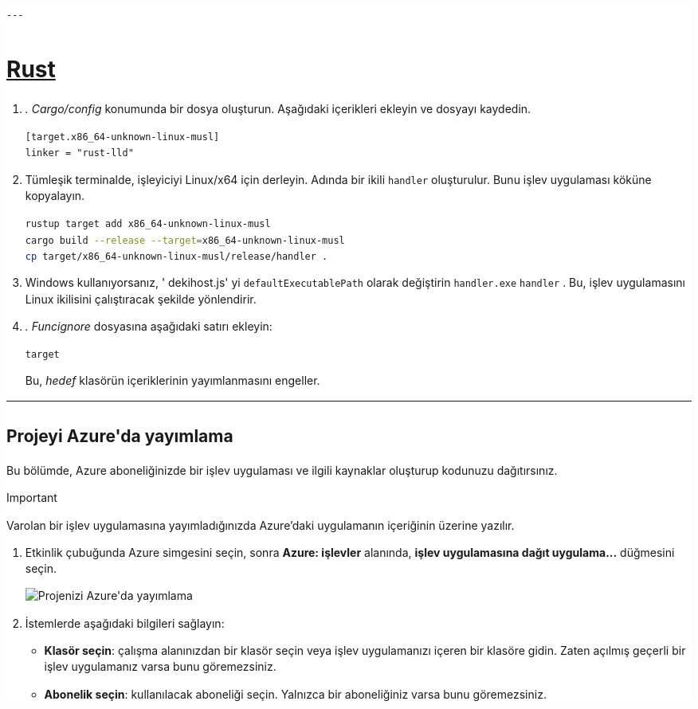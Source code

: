     ---

# <a name="rust"></a>[Rust](#tab/rust)

1. *. Cargo/config* konumunda bir dosya oluşturun. Aşağıdaki içerikleri ekleyin ve dosyayı kaydedin.

    ```
    [target.x86_64-unknown-linux-musl]
    linker = "rust-lld"
    ```

1. Tümleşik terminalde, işleyiciyi Linux/x64 için derleyin. Adında bir ikili `handler` oluşturulur. Bunu işlev uygulaması köküne kopyalayın.

    ```bash
    rustup target add x86_64-unknown-linux-musl
    cargo build --release --target=x86_64-unknown-linux-musl
    cp target/x86_64-unknown-linux-musl/release/handler .
    ```

1. Windows kullanıyorsanız, ' dekihost.js' yi `defaultExecutablePath` olarak  değiştirin `handler.exe` `handler` . Bu, işlev uygulamasını Linux ikilisini çalıştıracak şekilde yönlendirir.

1. *. Funcignore* dosyasına aşağıdaki satırı ekleyin:

    ```
    target
    ```

    Bu, *hedef* klasörün içeriklerinin yayımlanmasını engeller.

---

## <a name="publish-the-project-to-azure"></a>Projeyi Azure'da yayımlama

Bu bölümde, Azure aboneliğinizde bir işlev uygulaması ve ilgili kaynaklar oluşturup kodunuzu dağıtırsınız. 

> [!IMPORTANT]
> Varolan bir işlev uygulamasına yayımladığınızda Azure’daki uygulamanın içeriğinin üzerine yazılır. 


1. Etkinlik çubuğunda Azure simgesini seçin, sonra **Azure: işlevler** alanında, **işlev uygulamasına dağıt uygulama...** düğmesini seçin.

    ![Projenizi Azure'da yayımlama](../../includes/media/functions-publish-project-vscode/function-app-publish-project.png)

1. İstemlerde aşağıdaki bilgileri sağlayın:

    + **Klasör seçin**: çalışma alanınızdan bir klasör seçin veya işlev uygulamanızı içeren bir klasöre gidin. Zaten açılmış geçerli bir işlev uygulamanız varsa bunu göremezsiniz.

    + **Abonelik seçin**: kullanılacak aboneliği seçin. Yalnızca bir aboneliğiniz varsa bunu göremezsiniz.
